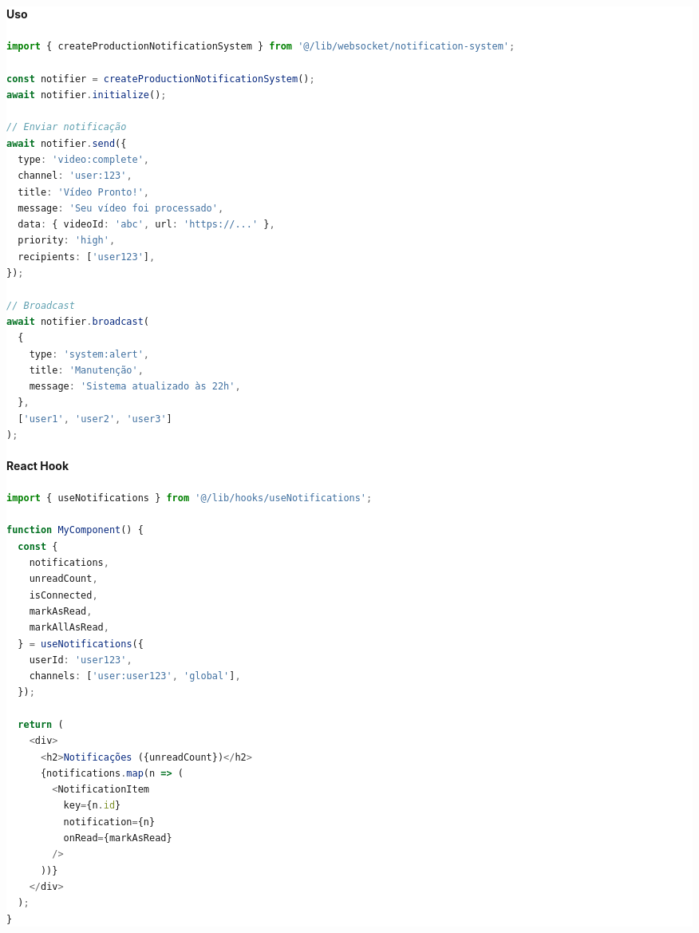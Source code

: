 #### Uso
```typescript
import { createProductionNotificationSystem } from '@/lib/websocket/notification-system';

const notifier = createProductionNotificationSystem();
await notifier.initialize();

// Enviar notificação
await notifier.send({
  type: 'video:complete',
  channel: 'user:123',
  title: 'Vídeo Pronto!',
  message: 'Seu vídeo foi processado',
  data: { videoId: 'abc', url: 'https://...' },
  priority: 'high',
  recipients: ['user123'],
});

// Broadcast
await notifier.broadcast(
  {
    type: 'system:alert',
    title: 'Manutenção',
    message: 'Sistema atualizado às 22h',
  },
  ['user1', 'user2', 'user3']
);
```

#### React Hook
```typescript
import { useNotifications } from '@/lib/hooks/useNotifications';

function MyComponent() {
  const {
    notifications,
    unreadCount,
    isConnected,
    markAsRead,
    markAllAsRead,
  } = useNotifications({
    userId: 'user123',
    channels: ['user:user123', 'global'],
  });

  return (
    <div>
      <h2>Notificações ({unreadCount})</h2>
      {notifications.map(n => (
        <NotificationItem 
          key={n.id} 
          notification={n} 
          onRead={markAsRead} 
        />
      ))}
    </div>
  );
}
```
